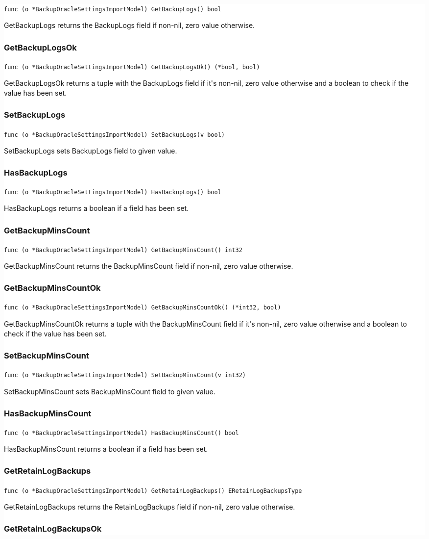 `func (o *BackupOracleSettingsImportModel) GetBackupLogs() bool`

GetBackupLogs returns the BackupLogs field if non-nil, zero value otherwise.

### GetBackupLogsOk

`func (o *BackupOracleSettingsImportModel) GetBackupLogsOk() (*bool, bool)`

GetBackupLogsOk returns a tuple with the BackupLogs field if it's non-nil, zero value otherwise
and a boolean to check if the value has been set.

### SetBackupLogs

`func (o *BackupOracleSettingsImportModel) SetBackupLogs(v bool)`

SetBackupLogs sets BackupLogs field to given value.

### HasBackupLogs

`func (o *BackupOracleSettingsImportModel) HasBackupLogs() bool`

HasBackupLogs returns a boolean if a field has been set.

### GetBackupMinsCount

`func (o *BackupOracleSettingsImportModel) GetBackupMinsCount() int32`

GetBackupMinsCount returns the BackupMinsCount field if non-nil, zero value otherwise.

### GetBackupMinsCountOk

`func (o *BackupOracleSettingsImportModel) GetBackupMinsCountOk() (*int32, bool)`

GetBackupMinsCountOk returns a tuple with the BackupMinsCount field if it's non-nil, zero value otherwise
and a boolean to check if the value has been set.

### SetBackupMinsCount

`func (o *BackupOracleSettingsImportModel) SetBackupMinsCount(v int32)`

SetBackupMinsCount sets BackupMinsCount field to given value.

### HasBackupMinsCount

`func (o *BackupOracleSettingsImportModel) HasBackupMinsCount() bool`

HasBackupMinsCount returns a boolean if a field has been set.

### GetRetainLogBackups

`func (o *BackupOracleSettingsImportModel) GetRetainLogBackups() ERetainLogBackupsType`

GetRetainLogBackups returns the RetainLogBackups field if non-nil, zero value otherwise.

### GetRetainLogBackupsOk
